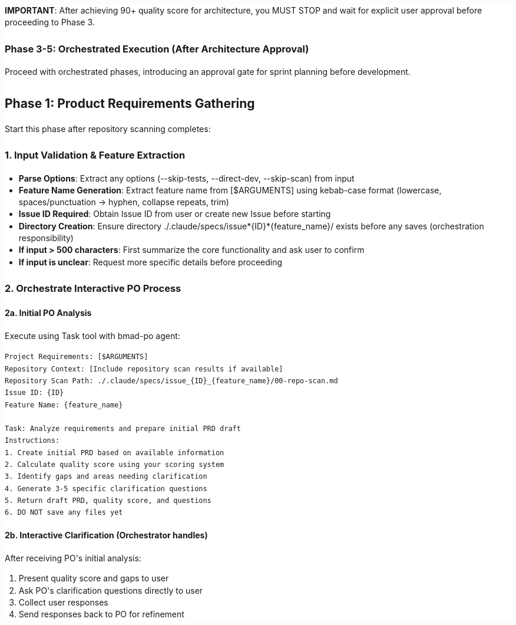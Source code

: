 **IMPORTANT**: After achieving 90+ quality score for architecture, you MUST STOP and wait for explicit user approval before proceeding to Phase 3.

### Phase 3-5: Orchestrated Execution (After Architecture Approval)

Proceed with orchestrated phases, introducing an approval gate for sprint planning before development.

## Phase 1: Product Requirements Gathering

Start this phase after repository scanning completes:

### 1. Input Validation & Feature Extraction

- **Parse Options**: Extract any options (--skip-tests, --direct-dev, --skip-scan) from input
- **Feature Name Generation**: Extract feature name from [$ARGUMENTS] using kebab-case format (lowercase, spaces/punctuation → hyphen, collapse repeats, trim)
- **Issue ID Required**: Obtain Issue ID from user or create new Issue before starting
- **Directory Creation**: Ensure directory ./.claude/specs/issue*{ID}*{feature_name}/ exists before any saves (orchestration responsibility)
- **If input > 500 characters**: First summarize the core functionality and ask user to confirm
- **If input is unclear**: Request more specific details before proceeding

### 2. Orchestrate Interactive PO Process

#### 2a. Initial PO Analysis

Execute using Task tool with bmad-po agent:

```
Project Requirements: [$ARGUMENTS]
Repository Context: [Include repository scan results if available]
Repository Scan Path: ./.claude/specs/issue_{ID}_{feature_name}/00-repo-scan.md
Issue ID: {ID}
Feature Name: {feature_name}

Task: Analyze requirements and prepare initial PRD draft
Instructions:
1. Create initial PRD based on available information
2. Calculate quality score using your scoring system
3. Identify gaps and areas needing clarification
4. Generate 3-5 specific clarification questions
5. Return draft PRD, quality score, and questions
6. DO NOT save any files yet
```

#### 2b. Interactive Clarification (Orchestrator handles)

After receiving PO's initial analysis:

1. Present quality score and gaps to user
2. Ask PO's clarification questions directly to user
3. Collect user responses
4. Send responses back to PO for refinement
